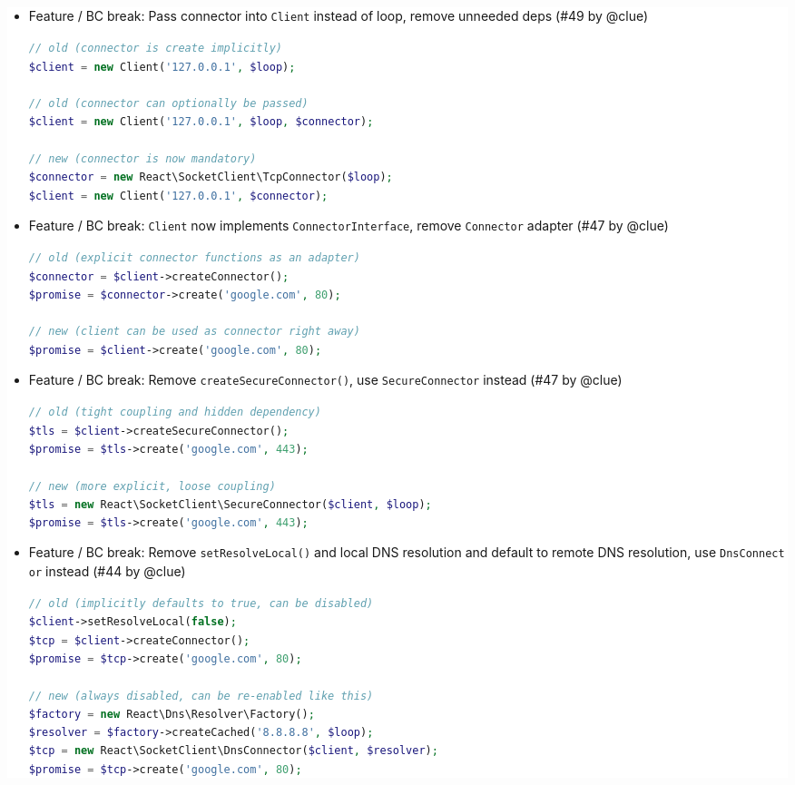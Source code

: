 * Feature / BC break: Pass connector into `Client` instead of loop, remove unneeded deps
  (#49 by @clue)

  ```php
  // old (connector is create implicitly)
  $client = new Client('127.0.0.1', $loop);

  // old (connector can optionally be passed)
  $client = new Client('127.0.0.1', $loop, $connector);

  // new (connector is now mandatory)
  $connector = new React\SocketClient\TcpConnector($loop);
  $client = new Client('127.0.0.1', $connector);
  ```

* Feature / BC break: `Client` now implements `ConnectorInterface`, remove `Connector` adapter
  (#47 by @clue)

  ```php
  // old (explicit connector functions as an adapter)
  $connector = $client->createConnector();
  $promise = $connector->create('google.com', 80);

  // new (client can be used as connector right away)
  $promise = $client->create('google.com', 80);
  ```

* Feature / BC break: Remove `createSecureConnector()`, use `SecureConnector` instead
  (#47 by @clue)

  ```php
  // old (tight coupling and hidden dependency)
  $tls = $client->createSecureConnector();
  $promise = $tls->create('google.com', 443);

  // new (more explicit, loose coupling)
  $tls = new React\SocketClient\SecureConnector($client, $loop);
  $promise = $tls->create('google.com', 443);
  ```

* Feature / BC break: Remove `setResolveLocal()` and local DNS resolution and default to remote DNS resolution, use `DnsConnector` instead
  (#44 by @clue)

  ```php
  // old (implicitly defaults to true, can be disabled)
  $client->setResolveLocal(false);
  $tcp = $client->createConnector();
  $promise = $tcp->create('google.com', 80);

  // new (always disabled, can be re-enabled like this)
  $factory = new React\Dns\Resolver\Factory();
  $resolver = $factory->createCached('8.8.8.8', $loop);
  $tcp = new React\SocketClient\DnsConnector($client, $resolver);
  $promise = $tcp->create('google.com', 80);
  ```
